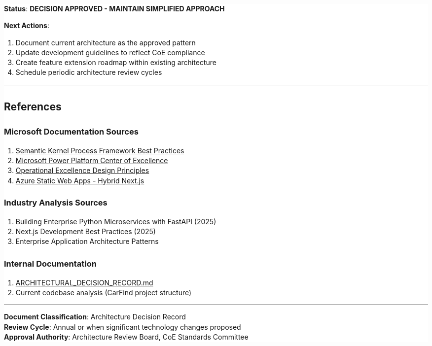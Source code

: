 **Status**: **DECISION APPROVED - MAINTAIN SIMPLIFIED APPROACH**

**Next Actions**:

1. Document current architecture as the approved pattern
2. Update development guidelines to reflect CoE compliance
3. Create feature extension roadmap within existing architecture
4. Schedule periodic architecture review cycles

---

## References

### Microsoft Documentation Sources

1. [Semantic Kernel Process Framework Best Practices](https://learn.microsoft.com/en-us/semantic-kernel/frameworks/process/process-best-practices)
2. [Microsoft Power Platform Center of Excellence](https://learn.microsoft.com/en-us/power-platform/guidance/adoption/coe)
3. [Operational Excellence Design Principles](https://learn.microsoft.com/en-us/azure/well-architected/operational-excellence/principles)
4. [Azure Static Web Apps - Hybrid Next.js](https://learn.microsoft.com/en-us/azure/static-web-apps/nextjs)

### Industry Analysis Sources

1. Building Enterprise Python Microservices with FastAPI (2025)
2. Next.js Development Best Practices (2025)
3. Enterprise Application Architecture Patterns

### Internal Documentation

1. [ARCHITECTURAL_DECISION_RECORD.md](./ARCHITECTURAL_DECISION_RECORD.md)
2. Current codebase analysis (CarFind project structure)

---

**Document Classification**: Architecture Decision Record  
**Review Cycle**: Annual or when significant technology changes proposed  
**Approval Authority**: Architecture Review Board, CoE Standards Committee
